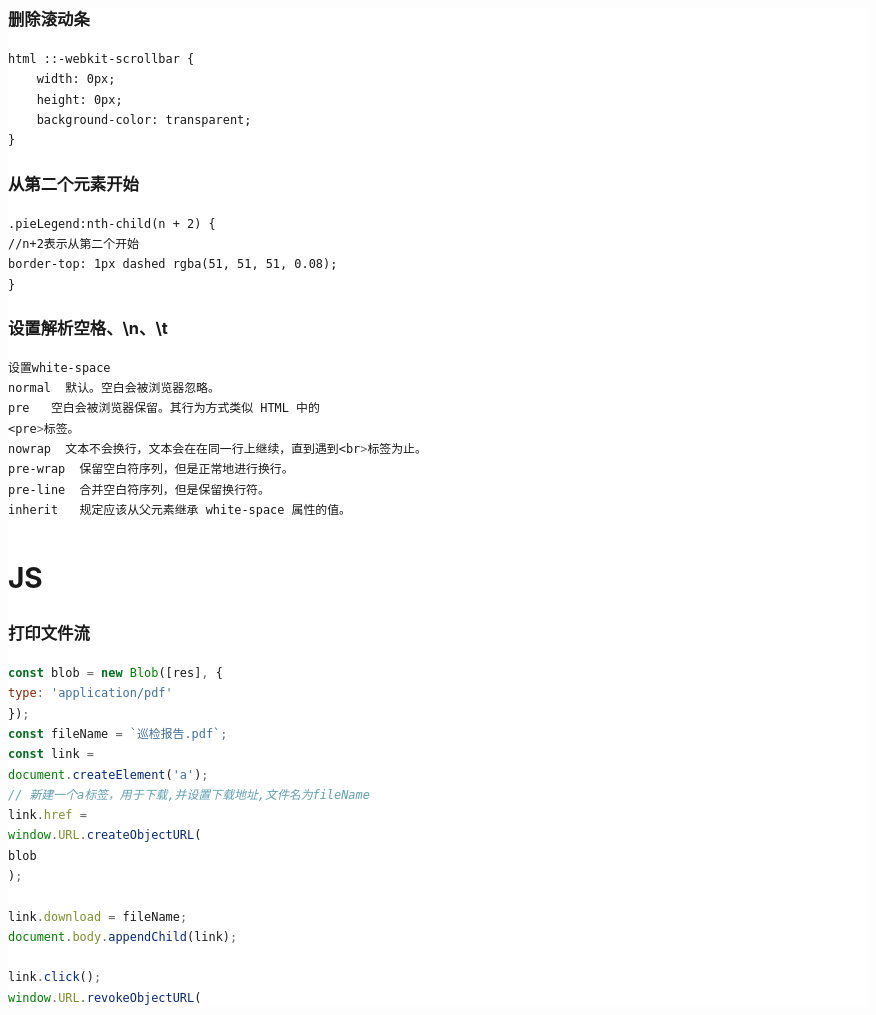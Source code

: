 

### 删除滚动条



```plain
html ::-webkit-scrollbar {
	width: 0px;
	height: 0px;
	background-color: transparent;
}
```



### 从第二个元素开始



```less
.pieLegend:nth-child(n + 2) {
//n+2表示从第二个开始
border-top: 1px dashed rgba(51, 51, 51, 0.08);
}
```



### 设置解析空格、\n、\t



```css
设置white-space
normal  默认。空白会被浏览器忽略。
pre   空白会被浏览器保留。其行为方式类似 HTML 中的
<pre>标签。
nowrap  文本不会换行，文本会在在同一行上继续，直到遇到<br>标签为止。
pre-wrap  保留空白符序列，但是正常地进行换行。
pre-line  合并空白符序列，但是保留换行符。
inherit   规定应该从父元素继承 white-space 属性的值。
```



# JS



### 打印文件流



```javascript
const blob = new Blob([res], {
type: 'application/pdf'
});
const fileName = `巡检报告.pdf`;
const link =
document.createElement('a');
// 新建一个a标签，用于下载,并设置下载地址,文件名为fileName
link.href =
window.URL.createObjectURL(
blob
);

link.download = fileName;
document.body.appendChild(link);

link.click();
window.URL.revokeObjectURL(
```